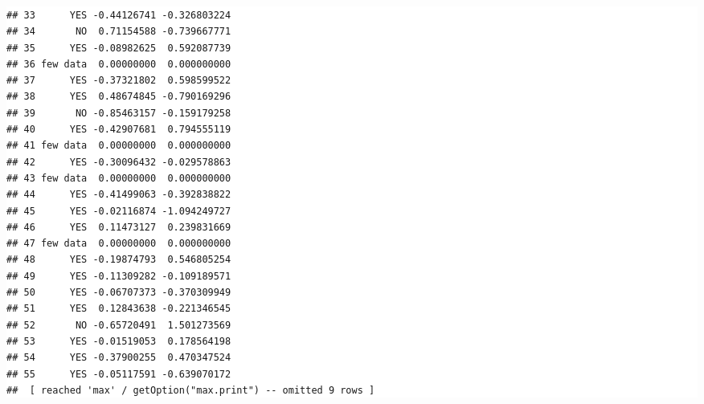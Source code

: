     ## 33      YES -0.44126741 -0.326803224
    ## 34       NO  0.71154588 -0.739667771
    ## 35      YES -0.08982625  0.592087739
    ## 36 few data  0.00000000  0.000000000
    ## 37      YES -0.37321802  0.598599522
    ## 38      YES  0.48674845 -0.790169296
    ## 39       NO -0.85463157 -0.159179258
    ## 40      YES -0.42907681  0.794555119
    ## 41 few data  0.00000000  0.000000000
    ## 42      YES -0.30096432 -0.029578863
    ## 43 few data  0.00000000  0.000000000
    ## 44      YES -0.41499063 -0.392838822
    ## 45      YES -0.02116874 -1.094249727
    ## 46      YES  0.11473127  0.239831669
    ## 47 few data  0.00000000  0.000000000
    ## 48      YES -0.19874793  0.546805254
    ## 49      YES -0.11309282 -0.109189571
    ## 50      YES -0.06707373 -0.370309949
    ## 51      YES  0.12843638 -0.221346545
    ## 52       NO -0.65720491  1.501273569
    ## 53      YES -0.01519053  0.178564198
    ## 54      YES -0.37900255  0.470347524
    ## 55      YES -0.05117591 -0.639070172
    ##  [ reached 'max' / getOption("max.print") -- omitted 9 rows ]

